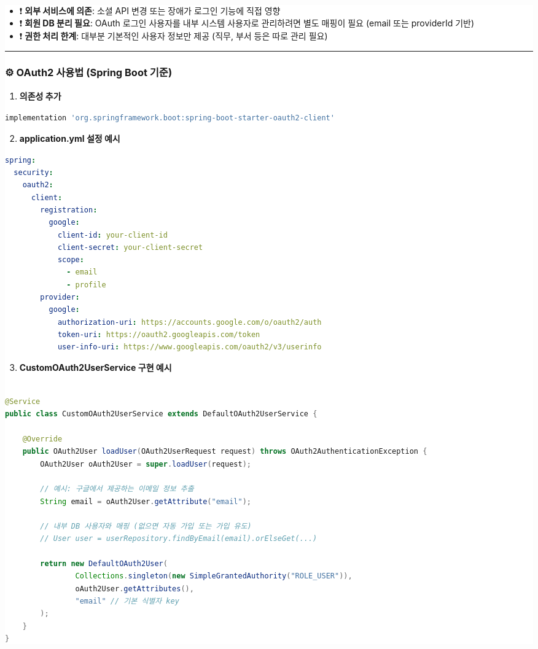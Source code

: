 - ❗ **외부 서비스에 의존**: 소셜 API 변경 또는 장애가 로그인 기능에 직접 영향
- ❗ **회원 DB 분리 필요**: OAuth 로그인 사용자를 내부 시스템 사용자로 관리하려면 별도 매핑이 필요 (email 또는 providerId 기반)
- ❗ **권한 처리 한계**: 대부분 기본적인 사용자 정보만 제공 (직무, 부서 등은 따로 관리 필요)

---

### ⚙️ OAuth2 사용법 (Spring Boot 기준)

1. **의존성 추가**

```groovy
implementation 'org.springframework.boot:spring-boot-starter-oauth2-client'
```

2. **application.yml 설정 예시**

```yaml
spring:
  security:
    oauth2:
      client:
        registration:
          google:
            client-id: your-client-id
            client-secret: your-client-secret
            scope:
              - email
              - profile
        provider:
          google:
            authorization-uri: https://accounts.google.com/o/oauth2/auth
            token-uri: https://oauth2.googleapis.com/token
            user-info-uri: https://www.googleapis.com/oauth2/v3/userinfo
```

3. **CustomOAuth2UserService 구현 예시**

```java

@Service
public class CustomOAuth2UserService extends DefaultOAuth2UserService {

    @Override
    public OAuth2User loadUser(OAuth2UserRequest request) throws OAuth2AuthenticationException {
        OAuth2User oAuth2User = super.loadUser(request);

        // 예시: 구글에서 제공하는 이메일 정보 추출
        String email = oAuth2User.getAttribute("email");

        // 내부 DB 사용자와 매핑 (없으면 자동 가입 또는 가입 유도)
        // User user = userRepository.findByEmail(email).orElseGet(...)

        return new DefaultOAuth2User(
                Collections.singleton(new SimpleGrantedAuthority("ROLE_USER")),
                oAuth2User.getAttributes(),
                "email" // 기본 식별자 key
        );
    }
}
```
